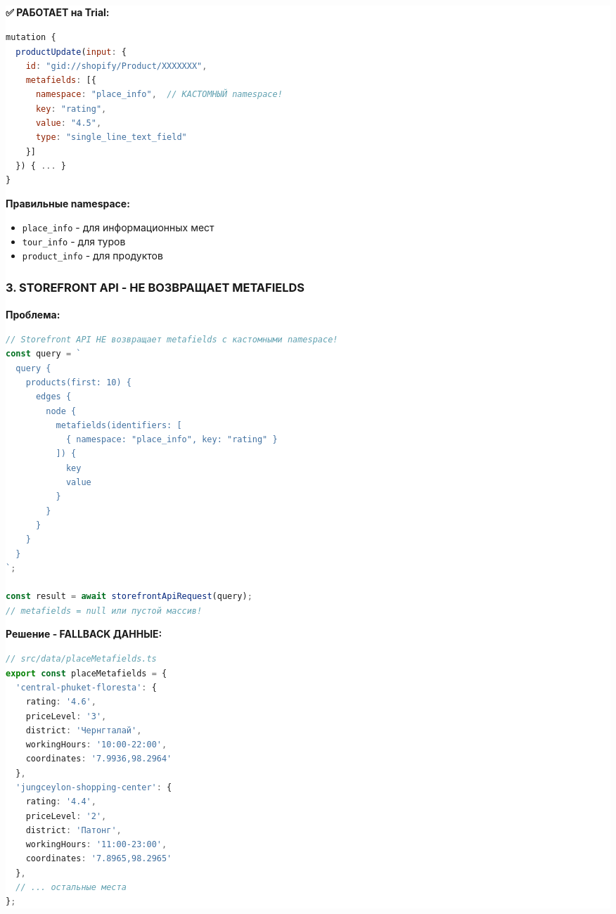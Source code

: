 **✅ РАБОТАЕТ на Trial:**
```javascript
mutation {
  productUpdate(input: {
    id: "gid://shopify/Product/XXXXXXX",
    metafields: [{
      namespace: "place_info",  // КАСТОМНЫЙ namespace!
      key: "rating",
      value: "4.5",
      type: "single_line_text_field"
    }]
  }) { ... }
}
```

**Правильные namespace:**
- `place_info` - для информационных мест
- `tour_info` - для туров
- `product_info` - для продуктов

### 3. STOREFRONT API - НЕ ВОЗВРАЩАЕТ METAFIELDS

**Проблема:**
```javascript
// Storefront API НЕ возвращает metafields с кастомными namespace!
const query = `
  query {
    products(first: 10) {
      edges {
        node {
          metafields(identifiers: [
            { namespace: "place_info", key: "rating" }
          ]) {
            key
            value
          }
        }
      }
    }
  }
`;

const result = await storefrontApiRequest(query);
// metafields = null или пустой массив!
```

**Решение - FALLBACK ДАННЫЕ:**
```typescript
// src/data/placeMetafields.ts
export const placeMetafields = {
  'central-phuket-floresta': {
    rating: '4.6',
    priceLevel: '3',
    district: 'Чернгталай',
    workingHours: '10:00-22:00',
    coordinates: '7.9936,98.2964'
  },
  'jungceylon-shopping-center': {
    rating: '4.4',
    priceLevel: '2',
    district: 'Патонг',
    workingHours: '11:00-23:00',
    coordinates: '7.8965,98.2965'
  },
  // ... остальные места
};
```